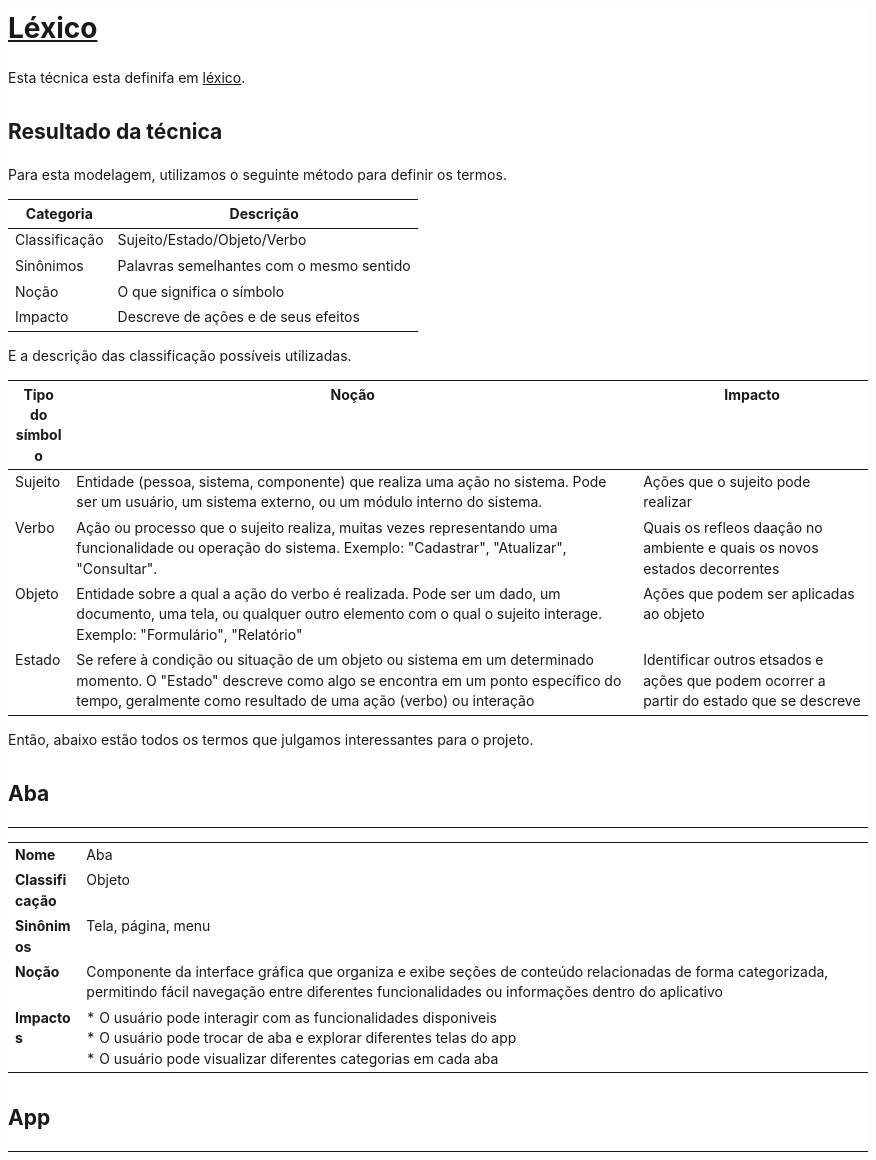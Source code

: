 # [Léxico](tradicional.md#lexico)

Esta técnica esta definifa em [léxico](tradicional.md#lexico).

## Resultado da técnica

Para esta modelagem, utilizamos o seguinte método para definir os termos.

| Categoria | Descrição |
|-----------------|-------|
| Classificação | Sujeito/Estado/Objeto/Verbo |
| Sinônimos | Palavras semelhantes com o mesmo sentido |
| Noção | O que significa o símbolo |
| Impacto | Descreve de ações e de seus efeitos | 

E a descrição das classificação possíveis utilizadas.

| Tipo do símbolo | Noção | Impacto |
|-----------------|-------|-------|
| Sujeito | Entidade (pessoa, sistema, componente) que realiza uma ação no sistema. Pode ser um usuário, um sistema externo, ou um módulo interno do sistema.  | Ações que o sujeito pode realizar |
| Verbo |  Ação ou processo que o sujeito realiza, muitas vezes representando uma funcionalidade ou operação do sistema. Exemplo: "Cadastrar", "Atualizar", "Consultar".  | Quais os refleos daação no ambiente e quais os novos estados decorrentes |
| Objeto |  Entidade sobre a qual a ação do verbo é realizada. Pode ser um dado, um documento, uma tela, ou qualquer outro elemento com o qual o sujeito interage. Exemplo: "Formulário", "Relatório"  | Ações que podem ser aplicadas ao objeto  |
| Estado | Se refere à condição ou situação de um objeto ou sistema em um determinado momento. O "Estado" descreve como algo se encontra em um ponto específico do tempo, geralmente como resultado de uma ação (verbo) ou interação | Identificar outros etsados e ações que podem ocorrer a partir do estado que se descreve |



Então, abaixo estão todos os termos que julgamos interessantes para o projeto.



## Aba

---

|  |  |
| :--- | :-- |
| **Nome**| Aba |
| **Classificação** | Objeto   |
| **Sinônimos** | Tela, página, menu  |
| **Noção** | Componente da interface gráfica que organiza e exibe seções de conteúdo relacionadas de forma categorizada, permitindo fácil navegação entre diferentes funcionalidades ou informações dentro do aplicativo |
| **Impactos** |   * O usuário pode interagir com as funcionalidades disponiveis<br> * O usuário pode trocar de aba e explorar diferentes telas do app<br> * O usuário pode visualizar diferentes categorias em cada aba |

## App 

---